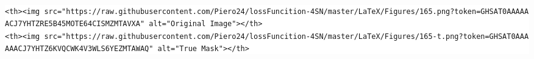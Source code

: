     <th><img src="https://raw.githubusercontent.com/Piero24/lossFuncition-4SN/master/LaTeX/Figures/165.png?token=GHSAT0AAAAAACJ7YHTZRE5B45MOTE64CISMZMTAVXA" alt="Original Image"></th>
    <th><img src="https://raw.githubusercontent.com/Piero24/lossFuncition-4SN/master/LaTeX/Figures/165-t.png?token=GHSAT0AAAAAACJ7YHTZ6KVQCWK4V3WLS6YEZMTAWAQ" alt="True Mask"></th> 